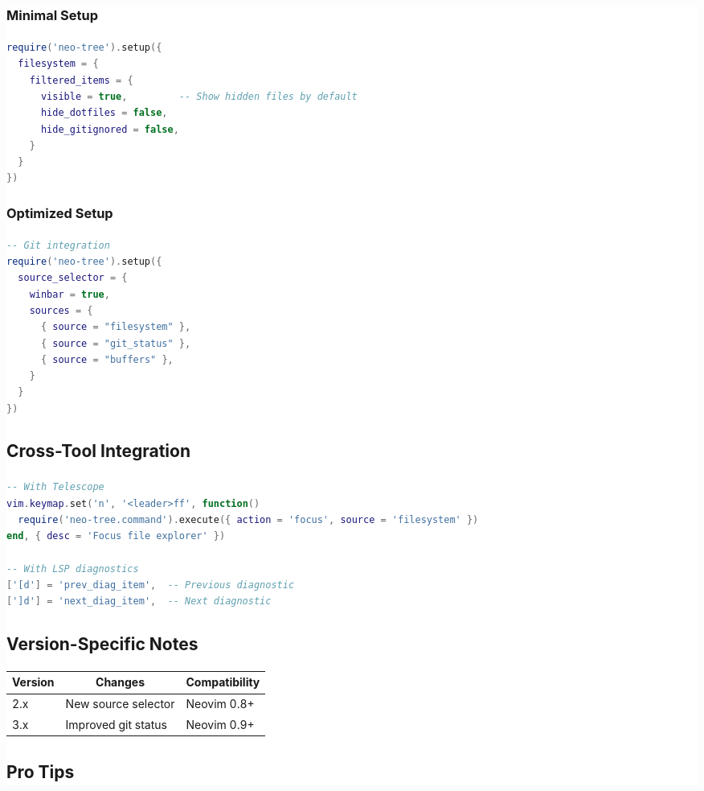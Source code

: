 ### Minimal Setup

```lua
require('neo-tree').setup({
  filesystem = {
    filtered_items = {
      visible = true,         -- Show hidden files by default
      hide_dotfiles = false,
      hide_gitignored = false,
    }
  }
})
```

### Optimized Setup

```lua
-- Git integration
require('neo-tree').setup({
  source_selector = {
    winbar = true,
    sources = {
      { source = "filesystem" },
      { source = "git_status" },
      { source = "buffers" },
    }
  }
})
```

## Cross-Tool Integration

```lua
-- With Telescope
vim.keymap.set('n', '<leader>ff', function()
  require('neo-tree.command').execute({ action = 'focus', source = 'filesystem' })
end, { desc = 'Focus file explorer' })

-- With LSP diagnostics
['[d'] = 'prev_diag_item',  -- Previous diagnostic
[']d'] = 'next_diag_item',  -- Next diagnostic
```

## Version-Specific Notes

| Version | Changes             | Compatibility |
| ------- | ------------------- | ------------- |
| 2.x     | New source selector | Neovim 0.8+   |
| 3.x     | Improved git status | Neovim 0.9+   |

## Pro Tips
